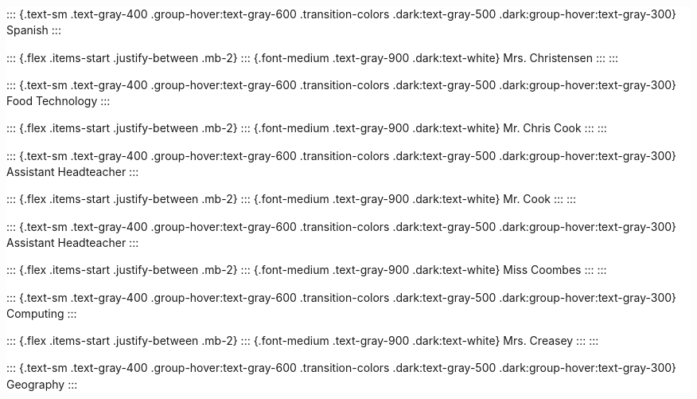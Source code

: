 ::: {.text-sm .text-gray-400 .group-hover:text-gray-600 .transition-colors .dark:text-gray-500 .dark:group-hover:text-gray-300}
Spanish
:::

::: {.flex .items-start .justify-between .mb-2}
::: {.font-medium .text-gray-900 .dark:text-white}
Mrs. Christensen
:::
:::

::: {.text-sm .text-gray-400 .group-hover:text-gray-600 .transition-colors .dark:text-gray-500 .dark:group-hover:text-gray-300}
Food Technology
:::

::: {.flex .items-start .justify-between .mb-2}
::: {.font-medium .text-gray-900 .dark:text-white}
Mr. Chris Cook
:::
:::

::: {.text-sm .text-gray-400 .group-hover:text-gray-600 .transition-colors .dark:text-gray-500 .dark:group-hover:text-gray-300}
Assistant Headteacher
:::

::: {.flex .items-start .justify-between .mb-2}
::: {.font-medium .text-gray-900 .dark:text-white}
Mr. Cook
:::
:::

::: {.text-sm .text-gray-400 .group-hover:text-gray-600 .transition-colors .dark:text-gray-500 .dark:group-hover:text-gray-300}
Assistant Headteacher
:::

::: {.flex .items-start .justify-between .mb-2}
::: {.font-medium .text-gray-900 .dark:text-white}
Miss Coombes
:::
:::

::: {.text-sm .text-gray-400 .group-hover:text-gray-600 .transition-colors .dark:text-gray-500 .dark:group-hover:text-gray-300}
Computing
:::

::: {.flex .items-start .justify-between .mb-2}
::: {.font-medium .text-gray-900 .dark:text-white}
Mrs. Creasey
:::
:::

::: {.text-sm .text-gray-400 .group-hover:text-gray-600 .transition-colors .dark:text-gray-500 .dark:group-hover:text-gray-300}
Geography
:::
